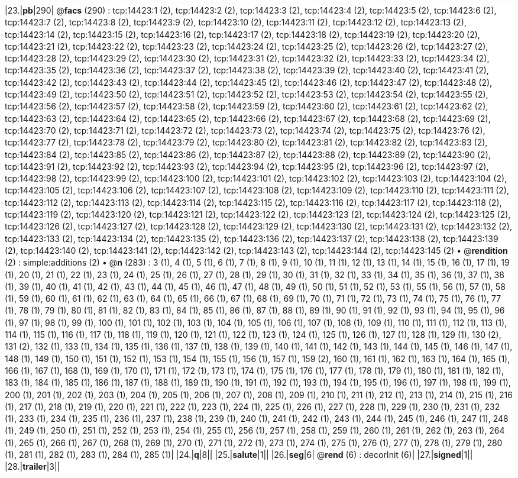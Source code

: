 |23.|__pb__|290| @__facs__ (290) : tcp:14423:1 (2), tcp:14423:2 (2), tcp:14423:3 (2), tcp:14423:4 (2), tcp:14423:5 (2), tcp:14423:6 (2), tcp:14423:7 (2), tcp:14423:8 (2), tcp:14423:9 (2), tcp:14423:10 (2), tcp:14423:11 (2), tcp:14423:12 (2), tcp:14423:13 (2), tcp:14423:14 (2), tcp:14423:15 (2), tcp:14423:16 (2), tcp:14423:17 (2), tcp:14423:18 (2), tcp:14423:19 (2), tcp:14423:20 (2), tcp:14423:21 (2), tcp:14423:22 (2), tcp:14423:23 (2), tcp:14423:24 (2), tcp:14423:25 (2), tcp:14423:26 (2), tcp:14423:27 (2), tcp:14423:28 (2), tcp:14423:29 (2), tcp:14423:30 (2), tcp:14423:31 (2), tcp:14423:32 (2), tcp:14423:33 (2), tcp:14423:34 (2), tcp:14423:35 (2), tcp:14423:36 (2), tcp:14423:37 (2), tcp:14423:38 (2), tcp:14423:39 (2), tcp:14423:40 (2), tcp:14423:41 (2), tcp:14423:42 (2), tcp:14423:43 (2), tcp:14423:44 (2), tcp:14423:45 (2), tcp:14423:46 (2), tcp:14423:47 (2), tcp:14423:48 (2), tcp:14423:49 (2), tcp:14423:50 (2), tcp:14423:51 (2), tcp:14423:52 (2), tcp:14423:53 (2), tcp:14423:54 (2), tcp:14423:55 (2), tcp:14423:56 (2), tcp:14423:57 (2), tcp:14423:58 (2), tcp:14423:59 (2), tcp:14423:60 (2), tcp:14423:61 (2), tcp:14423:62 (2), tcp:14423:63 (2), tcp:14423:64 (2), tcp:14423:65 (2), tcp:14423:66 (2), tcp:14423:67 (2), tcp:14423:68 (2), tcp:14423:69 (2), tcp:14423:70 (2), tcp:14423:71 (2), tcp:14423:72 (2), tcp:14423:73 (2), tcp:14423:74 (2), tcp:14423:75 (2), tcp:14423:76 (2), tcp:14423:77 (2), tcp:14423:78 (2), tcp:14423:79 (2), tcp:14423:80 (2), tcp:14423:81 (2), tcp:14423:82 (2), tcp:14423:83 (2), tcp:14423:84 (2), tcp:14423:85 (2), tcp:14423:86 (2), tcp:14423:87 (2), tcp:14423:88 (2), tcp:14423:89 (2), tcp:14423:90 (2), tcp:14423:91 (2), tcp:14423:92 (2), tcp:14423:93 (2), tcp:14423:94 (2), tcp:14423:95 (2), tcp:14423:96 (2), tcp:14423:97 (2), tcp:14423:98 (2), tcp:14423:99 (2), tcp:14423:100 (2), tcp:14423:101 (2), tcp:14423:102 (2), tcp:14423:103 (2), tcp:14423:104 (2), tcp:14423:105 (2), tcp:14423:106 (2), tcp:14423:107 (2), tcp:14423:108 (2), tcp:14423:109 (2), tcp:14423:110 (2), tcp:14423:111 (2), tcp:14423:112 (2), tcp:14423:113 (2), tcp:14423:114 (2), tcp:14423:115 (2), tcp:14423:116 (2), tcp:14423:117 (2), tcp:14423:118 (2), tcp:14423:119 (2), tcp:14423:120 (2), tcp:14423:121 (2), tcp:14423:122 (2), tcp:14423:123 (2), tcp:14423:124 (2), tcp:14423:125 (2), tcp:14423:126 (2), tcp:14423:127 (2), tcp:14423:128 (2), tcp:14423:129 (2), tcp:14423:130 (2), tcp:14423:131 (2), tcp:14423:132 (2), tcp:14423:133 (2), tcp:14423:134 (2), tcp:14423:135 (2), tcp:14423:136 (2), tcp:14423:137 (2), tcp:14423:138 (2), tcp:14423:139 (2), tcp:14423:140 (2), tcp:14423:141 (2), tcp:14423:142 (2), tcp:14423:143 (2), tcp:14423:144 (2), tcp:14423:145 (2)  •  @__rendition__ (2) : simple:additions (2)  •  @__n__ (283) : 3 (1), 4 (1), 5 (1), 6 (1), 7 (1), 8 (1), 9 (1), 10 (1), 11 (1), 12 (1), 13 (1), 14 (1), 15 (1), 16 (1), 17 (1), 19 (1), 20 (1), 21 (1), 22 (1), 23 (1), 24 (1), 25 (1), 26 (1), 27 (1), 28 (1), 29 (1), 30 (1), 31 (1), 32 (1), 33 (1), 34 (1), 35 (1), 36 (1), 37 (1), 38 (1), 39 (1), 40 (1), 41 (1), 42 (1), 43 (1), 44 (1), 45 (1), 46 (1), 47 (1), 48 (1), 49 (1), 50 (1), 51 (1), 52 (1), 53 (1), 55 (1), 56 (1), 57 (1), 58 (1), 59 (1), 60 (1), 61 (1), 62 (1), 63 (1), 64 (1), 65 (1), 66 (1), 67 (1), 68 (1), 69 (1), 70 (1), 71 (1), 72 (1), 73 (1), 74 (1), 75 (1), 76 (1), 77 (1), 78 (1), 79 (1), 80 (1), 81 (1), 82 (1), 83 (1), 84 (1), 85 (1), 86 (1), 87 (1), 88 (1), 89 (1), 90 (1), 91 (1), 92 (1), 93 (1), 94 (1), 95 (1), 96 (1), 97 (1), 98 (1), 99 (1), 100 (1), 101 (1), 102 (1), 103 (1), 104 (1), 105 (1), 106 (1), 107 (1), 108 (1), 109 (1), 110 (1), 111 (1), 112 (1), 113 (1), 114 (1), 115 (1), 116 (1), 117 (1), 118 (1), 119 (1), 120 (1), 121 (1), 122 (1), 123 (1), 124 (1), 125 (1), 126 (1), 127 (1), 128 (1), 129 (1), 130 (2), 131 (2), 132 (1), 133 (1), 134 (1), 135 (1), 136 (1), 137 (1), 138 (1), 139 (1), 140 (1), 141 (1), 142 (1), 143 (1), 144 (1), 145 (1), 146 (1), 147 (1), 148 (1), 149 (1), 150 (1), 151 (1), 152 (1), 153 (1), 154 (1), 155 (1), 156 (1), 157 (1), 159 (2), 160 (1), 161 (1), 162 (1), 163 (1), 164 (1), 165 (1), 166 (1), 167 (1), 168 (1), 169 (1), 170 (1), 171 (1), 172 (1), 173 (1), 174 (1), 175 (1), 176 (1), 177 (1), 178 (1), 179 (1), 180 (1), 181 (1), 182 (1), 183 (1), 184 (1), 185 (1), 186 (1), 187 (1), 188 (1), 189 (1), 190 (1), 191 (1), 192 (1), 193 (1), 194 (1), 195 (1), 196 (1), 197 (1), 198 (1), 199 (1), 200 (1), 201 (1), 202 (1), 203 (1), 204 (1), 205 (1), 206 (1), 207 (1), 208 (1), 209 (1), 210 (1), 211 (1), 212 (1), 213 (1), 214 (1), 215 (1), 216 (1), 217 (1), 218 (1), 219 (1), 220 (1), 221 (1), 222 (1), 223 (1), 224 (1), 225 (1), 226 (1), 227 (1), 228 (1), 229 (1), 230 (1), 231 (1), 232 (1), 233 (1), 234 (1), 235 (1), 236 (1), 237 (1), 238 (1), 239 (1), 240 (1), 241 (1), 242 (1), 243 (1), 244 (1), 245 (1), 246 (1), 247 (1), 248 (1), 249 (1), 250 (1), 251 (1), 252 (1), 253 (1), 254 (1), 255 (1), 256 (1), 257 (1), 258 (1), 259 (1), 260 (1), 261 (1), 262 (1), 263 (1), 264 (1), 265 (1), 266 (1), 267 (1), 268 (1), 269 (1), 270 (1), 271 (1), 272 (1), 273 (1), 274 (1), 275 (1), 276 (1), 277 (1), 278 (1), 279 (1), 280 (1), 281 (1), 282 (1), 283 (1), 284 (1), 285 (1)|
|24.|__q__|8||
|25.|__salute__|1||
|26.|__seg__|6| @__rend__ (6) : decorInit (6)|
|27.|__signed__|1||
|28.|__trailer__|3||

